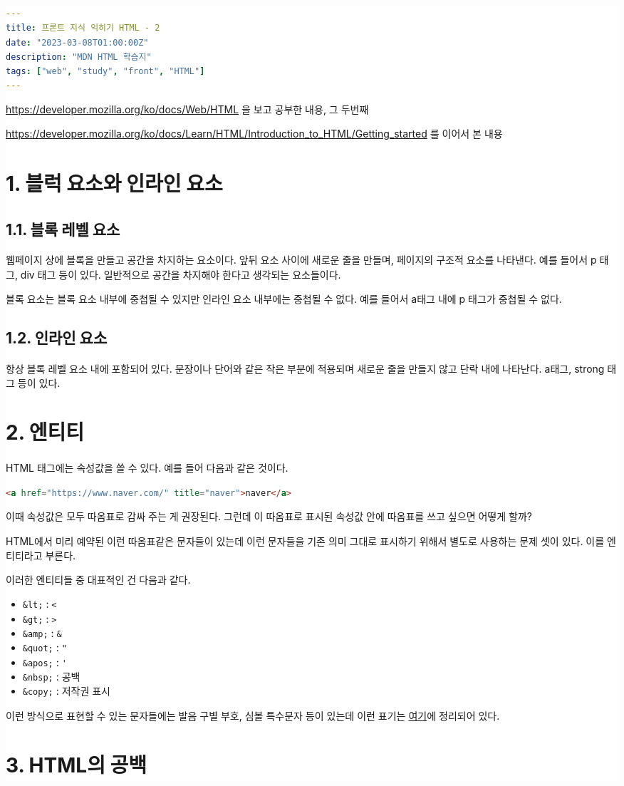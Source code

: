 ```yaml
---
title: 프론트 지식 익히기 HTML - 2
date: "2023-03-08T01:00:00Z"
description: "MDN HTML 학습지"
tags: ["web", "study", "front", "HTML"]
---
```


https://developer.mozilla.org/ko/docs/Web/HTML 을 보고 공부한 내용, 그 두번째

https://developer.mozilla.org/ko/docs/Learn/HTML/Introduction_to_HTML/Getting_started 를 이어서 본 내용

# 1. 블럭 요소와 인라인 요소

## 1.1. 블록 레벨 요소

웹페이지 상에 블록을 만들고 공간을 차지하는 요소이다. 앞뒤 요소 사이에 새로운 줄을 만들며, 페이지의 구조적 요소를 나타낸다. 예를 들어서 p 태그, div 태그 등이 있다. 일반적으로 공간을 차지해야 한다고 생각되는 요소들이다.

블록 요소는 블록 요소 내부에 중첩될 수 있지만 인라인 요소 내부에는 중첩될 수 없다. 예를 들어서 a태그 내에 p 태그가 중첩될 수 없다.

## 1.2. 인라인 요소

항상 블록 레벨 요소 내에 포함되어 있다. 문장이나 단어와 같은 작은 부분에 적용되며 새로운 줄을 만들지 않고 단락 내에 나타난다. a태그, strong 태그 등이 있다.

# 2. 엔티티

HTML 태그에는 속성값을 쓸 수 있다. 예를 들어 다음과 같은 것이다.

```html
<a href="https://www.naver.com/" title="naver">naver</a>
```

이때 속성값은 모두 따옴표로 감싸 주는 게 권장된다. 그런데 이 따옴표로 표시된 속성값 안에 따옴표를 쓰고 싶으면 어떻게 할까?

HTML에서 미리 예약된 이런 따옴표같은 문자들이 있는데 이런 문자들을 기존 의미 그대로 표시하기 위해서 별도로 사용하는 문제 셋이 있다. 이를 엔티티라고 부른다.

이러한 엔티티들 중 대표적인 건 다음과 같다.

- `&lt;` : `<`
- `&gt;` : `>`
- `&amp;` : `&`
- `&quot;` : `"`
- `&apos;` : `'`
- `&nbsp;` : 공백
- `&copy;` : 저작권 표시

이런 방식으로 표현할 수 있는 문자들에는 발음 구별 부호, 심볼 특수문자 등이 있는데 이런 표기는 [여기](http://www.tcpschool.com/html/html_text_entities)에 정리되어 있다.

# 3. HTML의 공백
